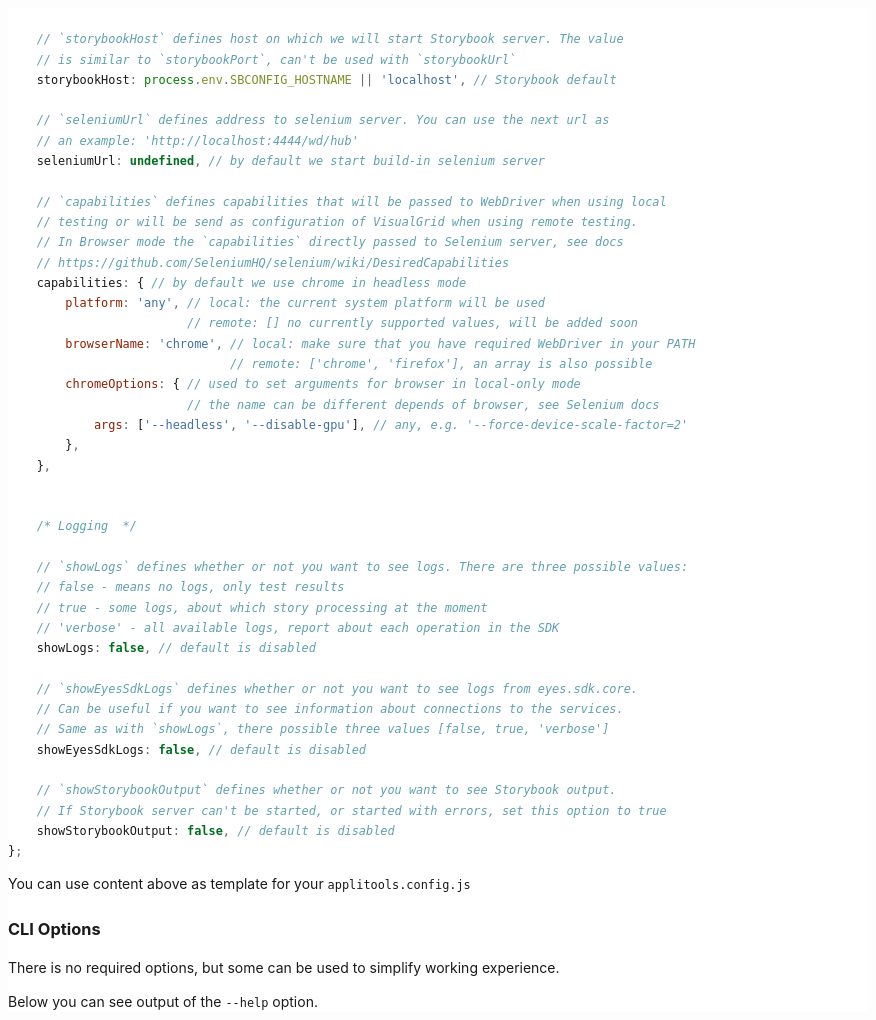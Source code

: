 ```js

    // `storybookHost` defines host on which we will start Storybook server. The value
    // is similar to `storybookPort`, can't be used with `storybookUrl`
    storybookHost: process.env.SBCONFIG_HOSTNAME || 'localhost', // Storybook default

    // `seleniumUrl` defines address to selenium server. You can use the next url as 
    // an example: 'http://localhost:4444/wd/hub'
    seleniumUrl: undefined, // by default we start build-in selenium server

    // `capabilities` defines capabilities that will be passed to WebDriver when using local
    // testing or will be send as configuration of VisualGrid when using remote testing.
    // In Browser mode the `capabilities` directly passed to Selenium server, see docs
    // https://github.com/SeleniumHQ/selenium/wiki/DesiredCapabilities
    capabilities: { // by default we use chrome in headless mode
        platform: 'any', // local: the current system platform will be used
                         // remote: [] no currently supported values, will be added soon
        browserName: 'chrome', // local: make sure that you have required WebDriver in your PATH
                               // remote: ['chrome', 'firefox'], an array is also possible
        chromeOptions: { // used to set arguments for browser in local-only mode
                         // the name can be different depends of browser, see Selenium docs
            args: ['--headless', '--disable-gpu'], // any, e.g. '--force-device-scale-factor=2'
        },
    },


    /* Logging  */

    // `showLogs` defines whether or not you want to see logs. There are three possible values:
    // false - means no logs, only test results
    // true - some logs, about which story processing at the moment
    // 'verbose' - all available logs, report about each operation in the SDK
    showLogs: false, // default is disabled

    // `showEyesSdkLogs` defines whether or not you want to see logs from eyes.sdk.core.
    // Can be useful if you want to see information about connections to the services.
    // Same as with `showLogs`, there possible three values [false, true, 'verbose']
    showEyesSdkLogs: false, // default is disabled

    // `showStorybookOutput` defines whether or not you want to see Storybook output.
    // If Storybook server can't be started, or started with errors, set this option to true
    showStorybookOutput: false, // default is disabled
};
```

You can use content above as template for your `applitools.config.js`

### CLI Options

There is no required options, but some can be used to simplify working experience.

Below you can see output of the `--help` option.
